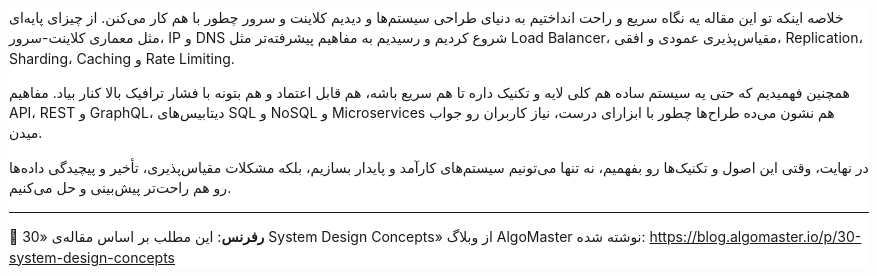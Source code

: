 خلاصه اینکه تو این مقاله یه نگاه سریع و راحت انداختیم به دنیای طراحی سیستم‌ها و دیدیم کلاینت و سرور چطور با هم کار می‌کنن. از چیزای پایه‌ای مثل معماری کلاینت-سرور، IP و DNS شروع کردیم و رسیدیم به مفاهیم پیشرفته‌تر مثل Load Balancer، مقیاس‌پذیری عمودی و افقی، Replication، Sharding، Caching و Rate Limiting.

همچنین فهمیدیم که حتی یه سیستم ساده هم کلی لایه و تکنیک داره تا هم سریع باشه، هم قابل اعتماد و هم بتونه با فشار ترافیک بالا کنار بیاد. مفاهیم API، REST و GraphQL، دیتابیس‌های SQL و NoSQL و Microservices هم نشون می‌ده طراح‌ها چطور با ابزارای درست، نیاز کاربران رو جواب میدن.

در نهایت، وقتی این اصول و تکنیک‌ها رو بفهمیم، نه تنها می‌تونیم سیستم‌های کارآمد و پایدار بسازیم، بلکه مشکلات مقیاس‌پذیری، تأخیر و پیچیدگی داده‌ها رو هم راحت‌تر پیش‌بینی و حل می‌کنیم.

---

📌 **رفرنس**: این مطلب بر اساس مقاله‌ی «30 System Design Concepts» از وبلاگ AlgoMaster نوشته شده:
https://blog.algomaster.io/p/30-system-design-concepts
